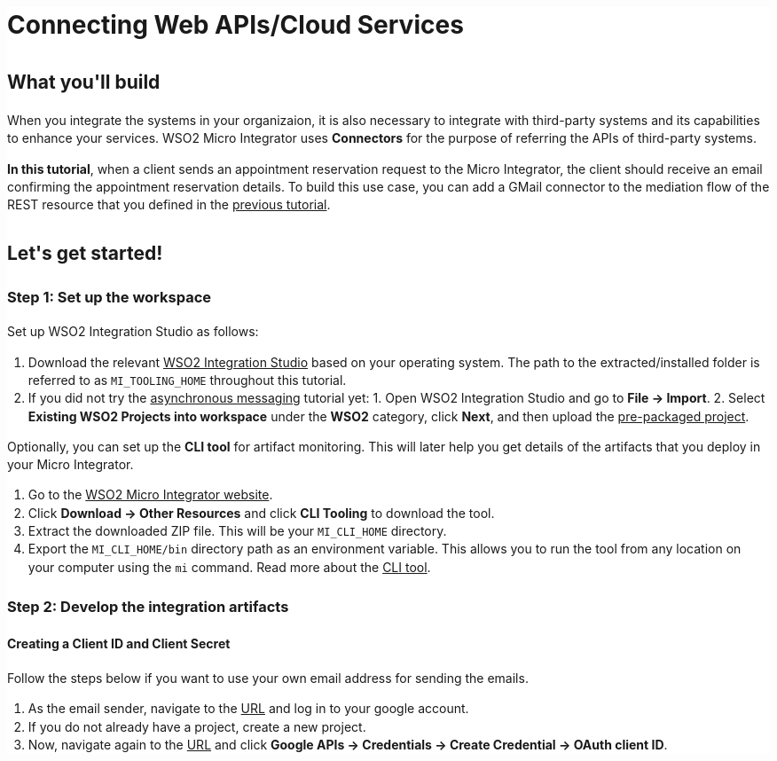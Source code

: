 # Connecting Web APIs/Cloud Services

## What you'll build

When you integrate the systems in your organizaion, it is also necessary to integrate with third-party systems and its capabilities to enhance your services. WSO2 Micro Integrator uses **Connectors** for the purpose of referring the APIs of third-party systems.

**In this tutorial**, when a client sends an appointment reservation request to the Micro Integrator, the client should receive an email confirming the appointment reservation details. To build this use case, you can add a GMail connector to the mediation flow of the REST resource that you defined in the [previous tutorial](storing-and-forwarding-messages.md).

## Let's get started!

### Step 1: Set up the workspace

Set up WSO2 Integration Studio as follows:

1.  Download the relevant [WSO2 Integration Studio](https://wso2.com/integration/tooling/) based on your operating system. The path to the extracted/installed folder is referred to as `MI_TOOLING_HOME` throughout this tutorial.
2.   If you did not try the [asynchronous messaging](storing-and-forwarding-messages.md) tutorial yet:
    1.  Open WSO2 Integration Studio and go to **File -> Import**. 
    2.  Select **Existing WSO2 Projects into workspace** under the **WSO2** category, click **Next**, and then upload the [pre-packaged project](https://github.com/wso2-docs/WSO2_EI/blob/master/Integration-Tutorial-Artifacts/StoreAndForwardTutorial.zip).

Optionally, you can set up the **CLI tool** for artifact monitoring. This will later help you get details of the artifacts that you deploy in your Micro Integrator.

1.  Go to the [WSO2 Micro Integrator website](https://wso2.com/integration/#). 
2.  Click **Download -> Other Resources** and click **CLI Tooling** to download the tool. 
3.  Extract the downloaded ZIP file. This will be your `MI_CLI_HOME` directory. 
4.  Export the `MI_CLI_HOME/bin` directory path as an environment variable. This allows you to run the tool from any location on your computer using the `mi` command. Read more about the [CLI tool](../../../administer-and-observe/using-the-command-line-interface).

### Step 2: Develop the integration artifacts

#### Creating a Client ID and Client Secret

Follow the steps below if you want to use your own email address for sending the emails.

1.  As the email sender, navigate to the [URL](https://console.developers.google.com/projectselector/apis/credentials) and log in to your google account.
2.  If you do not already have a project, create a new project.
3.  Now, navigate again to the [URL](https://console.developers.google.com/projectselector/apis/credentials) and click
 **Google APIs -> Credentials -> Create Credential -> OAuth client ID**.
